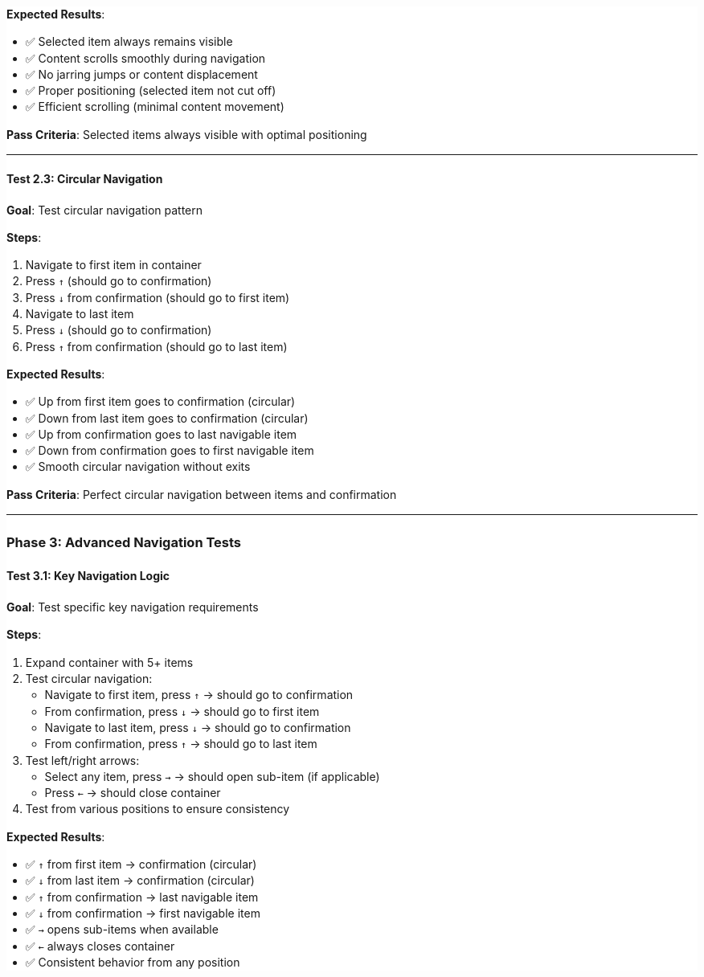 **Expected Results**:
- ✅ Selected item always remains visible
- ✅ Content scrolls smoothly during navigation
- ✅ No jarring jumps or content displacement
- ✅ Proper positioning (selected item not cut off)
- ✅ Efficient scrolling (minimal content movement)

**Pass Criteria**: Selected items always visible with optimal positioning

---

#### Test 2.3: Circular Navigation
**Goal**: Test circular navigation pattern

**Steps**:
1. Navigate to first item in container
2. Press `↑` (should go to confirmation)
3. Press `↓` from confirmation (should go to first item)
4. Navigate to last item
5. Press `↓` (should go to confirmation)
6. Press `↑` from confirmation (should go to last item)

**Expected Results**:
- ✅ Up from first item goes to confirmation (circular)
- ✅ Down from last item goes to confirmation (circular)
- ✅ Up from confirmation goes to last navigable item
- ✅ Down from confirmation goes to first navigable item
- ✅ Smooth circular navigation without exits

**Pass Criteria**: Perfect circular navigation between items and confirmation

---

### Phase 3: Advanced Navigation Tests

#### Test 3.1: Key Navigation Logic
**Goal**: Test specific key navigation requirements

**Steps**:
1. Expand container with 5+ items
2. Test circular navigation:
   - Navigate to first item, press `↑` → should go to confirmation
   - From confirmation, press `↓` → should go to first item  
   - Navigate to last item, press `↓` → should go to confirmation
   - From confirmation, press `↑` → should go to last item
3. Test left/right arrows:
   - Select any item, press `→` → should open sub-item (if applicable)
   - Press `←` → should close container
4. Test from various positions to ensure consistency

**Expected Results**:
- ✅ `↑` from first item → confirmation (circular)
- ✅ `↓` from last item → confirmation (circular)  
- ✅ `↑` from confirmation → last navigable item
- ✅ `↓` from confirmation → first navigable item
- ✅ `→` opens sub-items when available
- ✅ `←` always closes container
- ✅ Consistent behavior from any position

